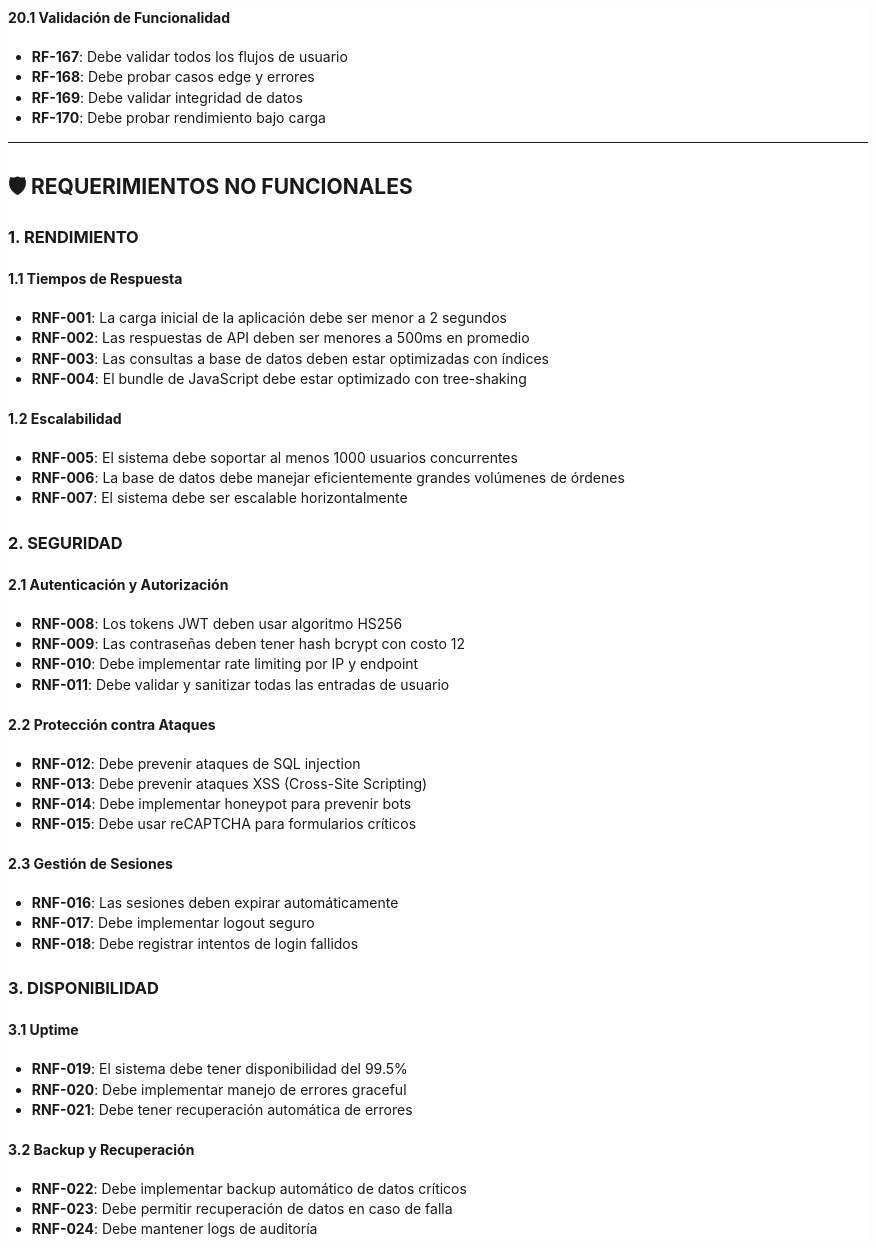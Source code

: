 #### 20.1 Validación de Funcionalidad
- **RF-167**: Debe validar todos los flujos de usuario
- **RF-168**: Debe probar casos edge y errores
- **RF-169**: Debe validar integridad de datos
- **RF-170**: Debe probar rendimiento bajo carga

---

## 🛡️ REQUERIMIENTOS NO FUNCIONALES

### 1. **RENDIMIENTO**

#### 1.1 Tiempos de Respuesta
- **RNF-001**: La carga inicial de la aplicación debe ser menor a 2 segundos
- **RNF-002**: Las respuestas de API deben ser menores a 500ms en promedio
- **RNF-003**: Las consultas a base de datos deben estar optimizadas con índices
- **RNF-004**: El bundle de JavaScript debe estar optimizado con tree-shaking

#### 1.2 Escalabilidad
- **RNF-005**: El sistema debe soportar al menos 1000 usuarios concurrentes
- **RNF-006**: La base de datos debe manejar eficientemente grandes volúmenes de órdenes
- **RNF-007**: El sistema debe ser escalable horizontalmente

### 2. **SEGURIDAD**

#### 2.1 Autenticación y Autorización
- **RNF-008**: Los tokens JWT deben usar algoritmo HS256
- **RNF-009**: Las contraseñas deben tener hash bcrypt con costo 12
- **RNF-010**: Debe implementar rate limiting por IP y endpoint
- **RNF-011**: Debe validar y sanitizar todas las entradas de usuario

#### 2.2 Protección contra Ataques
- **RNF-012**: Debe prevenir ataques de SQL injection
- **RNF-013**: Debe prevenir ataques XSS (Cross-Site Scripting)
- **RNF-014**: Debe implementar honeypot para prevenir bots
- **RNF-015**: Debe usar reCAPTCHA para formularios críticos

#### 2.3 Gestión de Sesiones
- **RNF-016**: Las sesiones deben expirar automáticamente
- **RNF-017**: Debe implementar logout seguro
- **RNF-018**: Debe registrar intentos de login fallidos

### 3. **DISPONIBILIDAD**

#### 3.1 Uptime
- **RNF-019**: El sistema debe tener disponibilidad del 99.5%
- **RNF-020**: Debe implementar manejo de errores graceful
- **RNF-021**: Debe tener recuperación automática de errores

#### 3.2 Backup y Recuperación
- **RNF-022**: Debe implementar backup automático de datos críticos
- **RNF-023**: Debe permitir recuperación de datos en caso de falla
- **RNF-024**: Debe mantener logs de auditoría
